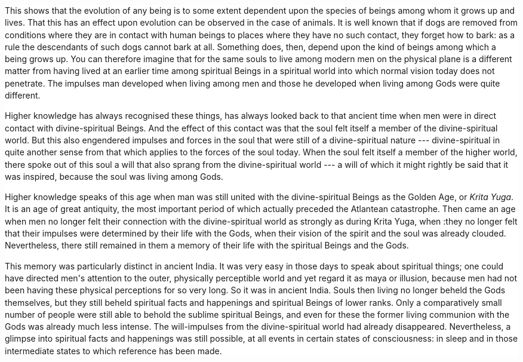 This shows that the evolution of any being is to some extent dependent
upon the species of beings among whom it grows up and lives. That this
has an effect upon evolution can be observed in the case of animals.
It is well known that if dogs are removed from conditions where they
are in contact with human beings to places where they have no such
contact, they forget how to bark: as a rule the descendants of such
dogs cannot bark at all. Something does, then, depend upon the kind of
beings among which a being grows up. You can therefore imagine that
for the same souls to live among modern men on the physical plane is a
different matter from having lived at an earlier time among spiritual
Beings in a spiritual world into which normal vision today does not
penetrate. The impulses man developed when living among men and those
he developed when living among Gods were quite different.

Higher knowledge has always recognised these things, has always looked
back to that ancient time when men were in direct contact with
divine-spiritual Beings. And the effect of this contact was that the
soul felt itself a member of the divine-spiritual world. But this also
engendered impulses and forces in the soul that were still of a
divine-spiritual nature --- divine-spiritual in quite another sense
from that which applies to the forces of the soul today. When the soul
felt itself a member of the higher world, there spoke out of this soul
a will that also sprang from the divine-spiritual world --- a will of
which it might rightly be said that it was inspired, because the soul
was living among Gods.

Higher knowledge speaks of this age when man was still united with the
divine-spiritual Beings as the Golden Age, or *Krita Yuga*. It is an
age of great antiquity, the most important period of which actually
preceded the Atlantean catastrophe. Then came an age when men no
longer felt their connection with the divine-spiritual world as
strongly as during Krita Yuga, when :they no longer felt that their
impulses were determined by their life with the Gods, when their
vision of the spirit and the soul was already clouded. Nevertheless,
there still remained in them a memory of their life with the spiritual
Beings and the Gods.

This memory was particularly distinct in ancient India. It was very
easy in those days to speak about spiritual things; one could have
directed men\'s attention to the outer, physically perceptible world
and yet regard it as maya or illusion, because men had not been having
these physical perceptions for so very long. So it was in ancient
India. Souls then living no longer beheld the Gods themselves, but
they still beheld spiritual facts and happenings and spiritual Beings
of lower ranks. Only a comparatively small number of people were still
able to behold the sublime spiritual Beings, and even for these the
former living communion with the Gods was already much less intense.
The will-impulses from the divine-spiritual world had already
disappeared. Nevertheless, a glimpse into spiritual facts and
happenings was still possible, at all events in certain states of
consciousness: in sleep and in those intermediate states to which
reference has been made.
